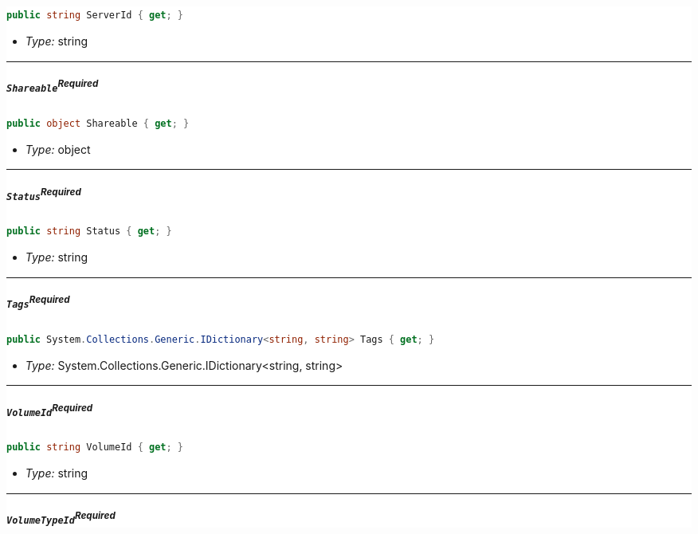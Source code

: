 ```csharp
public string ServerId { get; }
```

- *Type:* string

---

##### `Shareable`<sup>Required</sup> <a name="Shareable" id="@cdktf/provider-opentelekomcloud.dataOpentelekomcloudEvsVolumesV2.DataOpentelekomcloudEvsVolumesV2.property.shareable"></a>

```csharp
public object Shareable { get; }
```

- *Type:* object

---

##### `Status`<sup>Required</sup> <a name="Status" id="@cdktf/provider-opentelekomcloud.dataOpentelekomcloudEvsVolumesV2.DataOpentelekomcloudEvsVolumesV2.property.status"></a>

```csharp
public string Status { get; }
```

- *Type:* string

---

##### `Tags`<sup>Required</sup> <a name="Tags" id="@cdktf/provider-opentelekomcloud.dataOpentelekomcloudEvsVolumesV2.DataOpentelekomcloudEvsVolumesV2.property.tags"></a>

```csharp
public System.Collections.Generic.IDictionary<string, string> Tags { get; }
```

- *Type:* System.Collections.Generic.IDictionary<string, string>

---

##### `VolumeId`<sup>Required</sup> <a name="VolumeId" id="@cdktf/provider-opentelekomcloud.dataOpentelekomcloudEvsVolumesV2.DataOpentelekomcloudEvsVolumesV2.property.volumeId"></a>

```csharp
public string VolumeId { get; }
```

- *Type:* string

---

##### `VolumeTypeId`<sup>Required</sup> <a name="VolumeTypeId" id="@cdktf/provider-opentelekomcloud.dataOpentelekomcloudEvsVolumesV2.DataOpentelekomcloudEvsVolumesV2.property.volumeTypeId"></a>
